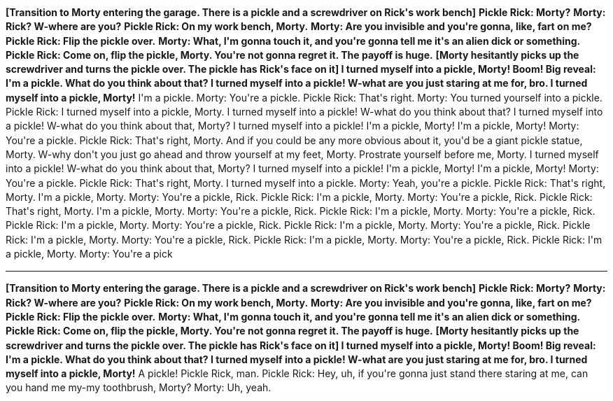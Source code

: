 **[Transition to Morty entering the garage. There is a pickle and a screwdriver on Rick's work bench]**
**Pickle Rick: Morty?**
**Morty: Rick? W-where are you?**
**Pickle Rick: On my work bench, Morty.**
**Morty: Are you invisible and you're gonna, like, fart on me?**
**Pickle Rick: Flip the pickle over.**
**Morty: What, I'm gonna touch it, and you're gonna tell me it's an alien dick or something.**
**Pickle Rick: Come on, flip the pickle, Morty. You're not gonna regret it. The payoff is huge.**
**[Morty hesitantly picks up the screwdriver and turns the pickle over. The pickle has Rick's face on it] I turned myself into a pickle, Morty! Boom! Big reveal: I'm a pickle. What do you think about that? I turned myself into a pickle! W-what are you just staring at me for, bro. I turned myself into a pickle, Morty!** I'm a pickle.
Morty: You're a pickle.
Pickle Rick: That's right.
Morty: You turned yourself into a pickle.
Pickle Rick: I turned myself into a pickle, Morty. I turned myself into a pickle! W-what do you think about that? I turned myself into a pickle! W-what do you think about that, Morty? I turned myself into a pickle! I'm a pickle, Morty! I'm a pickle, Morty!
Morty: You're a pickle.
Pickle Rick: That's right, Morty. And if you could be any more obvious about it, you'd be a giant pickle statue, Morty. W-why don't you just go ahead and throw yourself at my feet, Morty. Prostrate yourself before me, Morty. I turned myself into a pickle! W-what do you think about that, Morty? I turned myself into a pickle! I'm a pickle, Morty! I'm a pickle, Morty!
Morty: You're a pickle.
Pickle Rick: That's right, Morty. I turned myself into a pickle.
Morty: Yeah, you're a pickle.
Pickle Rick: That's right, Morty. I'm a pickle, Morty.
Morty: You're a pickle, Rick.
Pickle Rick: I'm a pickle, Morty.
Morty: You're a pickle, Rick.
Pickle Rick: That's right, Morty. I'm a pickle, Morty.
Morty: You're a pickle, Rick.
Pickle Rick: I'm a pickle, Morty.
Morty: You're a pickle, Rick.
Pickle Rick: I'm a pickle, Morty.
Morty: You're a pickle, Rick.
Pickle Rick: I'm a pickle, Morty.
Morty: You're a pickle, Rick.
Pickle Rick: I'm a pickle, Morty.
Morty: You're a pickle, Rick.
Pickle Rick: I'm a pickle, Morty.
Morty: You're a pickle, Rick.
Pickle Rick: I'm a pickle, Morty.
Morty: You're a pick

---

**[Transition to Morty entering the garage. There is a pickle and a screwdriver on Rick's work bench]**
**Pickle Rick: Morty?**
**Morty: Rick? W-where are you?**
**Pickle Rick: On my work bench, Morty.**
**Morty: Are you invisible and you're gonna, like, fart on me?**
**Pickle Rick: Flip the pickle over.**
**Morty: What, I'm gonna touch it, and you're gonna tell me it's an alien dick or something.**
**Pickle Rick: Come on, flip the pickle, Morty. You're not gonna regret it. The payoff is huge.**
**[Morty hesitantly picks up the screwdriver and turns the pickle over. The pickle has Rick's face on it] I turned myself into a pickle, Morty! Boom! Big reveal: I'm a pickle. What do you think about that? I turned myself into a pickle! W-what are you just staring at me for, bro. I turned myself into a pickle, Morty!** A pickle! Pickle Rick, man.
Pickle Rick: Hey, uh, if you're gonna just stand there staring at me, can you hand me my-my toothbrush, Morty?
Morty: Uh, yeah.